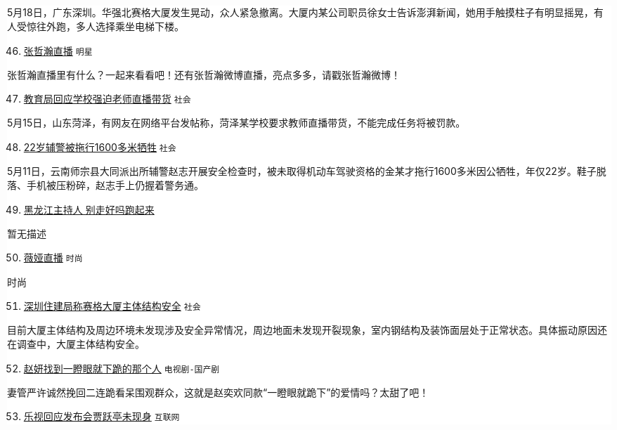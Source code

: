  5月18日，广东深圳。华强北赛格大厦发生晃动，众人紧急撤离。大厦内某公司职员徐女士告诉澎湃新闻，她用手触摸柱子有明显摇晃，有人受惊往外跑，多人选择乘坐电梯下楼。

46. [张哲瀚直播](https://m.weibo.cn/search?containerid=100103type%3D1%26t%3D10%26q%3D%E5%BC%A0%E5%93%B2%E7%80%9A%E7%9B%B4%E6%92%AD&isnewpage=1&extparam=seat%3D1%26filter_type%3Drealtimehot%26dgr%3D0%26cate%3D0%26pos%3D44%26realpos%3D43%26flag%3D0%26c_type%3D31%26display_time%3D1621350125&luicode=10000011&lfid=106003type%3D25%26t%3D3%26disable_hot%3D1%26filter_type%3Drealtimehot) `明星` 

 张哲瀚直播里有什么？一起来看看吧！还有张哲瀚微博直播，亮点多多，请戳张哲瀚微博！

47. [教育局回应学校强迫老师直播带货](https://m.weibo.cn/search?containerid=100103type%3D1%26t%3D10%26q%3D%23%E6%95%99%E8%82%B2%E5%B1%80%E5%9B%9E%E5%BA%94%E5%AD%A6%E6%A0%A1%E5%BC%BA%E8%BF%AB%E8%80%81%E5%B8%88%E7%9B%B4%E6%92%AD%E5%B8%A6%E8%B4%A7%23&isnewpage=1&extparam=seat%3D1%26filter_type%3Drealtimehot%26dgr%3D0%26cate%3D0%26pos%3D45%26realpos%3D44%26flag%3D0%26c_type%3D31%26display_time%3D1621350125&luicode=10000011&lfid=106003type%3D25%26t%3D3%26disable_hot%3D1%26filter_type%3Drealtimehot) `社会` 

 5月15日，山东菏泽，有网友在网络平台发帖称，菏泽某学校要求教师直播带货，不能完成任务将被罚款。

48. [22岁辅警被拖行1600多米牺牲](https://m.weibo.cn/search?containerid=100103type%3D1%26t%3D10%26q%3D%2322%E5%B2%81%E8%BE%85%E8%AD%A6%E8%A2%AB%E6%8B%96%E8%A1%8C1600%E5%A4%9A%E7%B1%B3%E7%89%BA%E7%89%B2%23&isnewpage=1&extparam=seat%3D1%26filter_type%3Drealtimehot%26dgr%3D0%26cate%3D0%26pos%3D46%26realpos%3D45%26flag%3D0%26c_type%3D31%26display_time%3D1621350125&luicode=10000011&lfid=106003type%3D25%26t%3D3%26disable_hot%3D1%26filter_type%3Drealtimehot) `社会` 

 5月11日，云南师宗县大同派出所辅警赵志开展安全检查时，被未取得机动车驾驶资格的金某才拖行1600多米因公牺牲，年仅22岁。鞋子脱落、手机被压粉碎，赵志手上仍握着警务通。

49. [黑龙江主持人 别走好吗跑起来](https://m.weibo.cn/search?containerid=100103type%3D1%26t%3D10%26q%3D%E9%BB%91%E9%BE%99%E6%B1%9F%E4%B8%BB%E6%8C%81%E4%BA%BA+%E5%88%AB%E8%B5%B0%E5%A5%BD%E5%90%97%E8%B7%91%E8%B5%B7%E6%9D%A5&isnewpage=1&extparam=seat%3D1%26filter_type%3Drealtimehot%26dgr%3D0%26cate%3D0%26pos%3D47%26realpos%3D46%26flag%3D0%26c_type%3D31%26display_time%3D1621350125&luicode=10000011&lfid=106003type%3D25%26t%3D3%26disable_hot%3D1%26filter_type%3Drealtimehot)  

 暂无描述

50. [薇娅直播](https://m.weibo.cn/search?containerid=100103type%3D1%26t%3D10%26q%3D%E8%96%87%E5%A8%85%E7%9B%B4%E6%92%AD&isnewpage=1&extparam=seat%3D1%26filter_type%3Drealtimehot%26dgr%3D0%26cate%3D0%26pos%3D48%26realpos%3D47%26flag%3D0%26c_type%3D31%26display_time%3D1621350125&luicode=10000011&lfid=106003type%3D25%26t%3D3%26disable_hot%3D1%26filter_type%3Drealtimehot) `时尚` 

 时尚

51. [深圳住建局称赛格大厦主体结构安全](https://m.weibo.cn/search?containerid=100103type%3D1%26t%3D10%26q%3D%23%E6%B7%B1%E5%9C%B3%E4%BD%8F%E5%BB%BA%E5%B1%80%E7%A7%B0%E8%B5%9B%E6%A0%BC%E5%A4%A7%E5%8E%A6%E4%B8%BB%E4%BD%93%E7%BB%93%E6%9E%84%E5%AE%89%E5%85%A8%23&isnewpage=1&extparam=seat%3D1%26filter_type%3Drealtimehot%26dgr%3D0%26cate%3D0%26pos%3D49%26realpos%3D48%26flag%3D0%26c_type%3D31%26display_time%3D1621350125&luicode=10000011&lfid=106003type%3D25%26t%3D3%26disable_hot%3D1%26filter_type%3Drealtimehot) `社会` 

 目前大厦主体结构及周边环境未发现涉及安全异常情况，周边地面未发现开裂现象，室内钢结构及装饰面层处于正常状态。具体振动原因还在调查中，大厦主体结构安全。

52. [赵妍找到一瞪眼就下跪的那个人](https://m.weibo.cn/search?containerid=100103type%3D1%26t%3D10%26q%3D%23%E8%B5%B5%E5%A6%8D%E6%89%BE%E5%88%B0%E4%B8%80%E7%9E%AA%E7%9C%BC%E5%B0%B1%E4%B8%8B%E8%B7%AA%E7%9A%84%E9%82%A3%E4%B8%AA%E4%BA%BA%23&isnewpage=1&extparam=seat%3D1%26filter_type%3Drealtimehot%26dgr%3D0%26cate%3D0%26pos%3D50%26realpos%3D49%26flag%3D0%26c_type%3D31%26display_time%3D1621350125&luicode=10000011&lfid=106003type%3D25%26t%3D3%26disable_hot%3D1%26filter_type%3Drealtimehot) `电视剧-国产剧` 

 妻管严许诚然挽回二连跪看呆围观群众，这就是赵奕欢同款“一瞪眼就跪下”的爱情吗？太甜了吧！

53. [乐视回应发布会贾跃亭未现身](https://m.weibo.cn/search?containerid=100103type%3D1%26t%3D10%26q%3D%23%E4%B9%90%E8%A7%86%E5%9B%9E%E5%BA%94%E5%8F%91%E5%B8%83%E4%BC%9A%E8%B4%BE%E8%B7%83%E4%BA%AD%E6%9C%AA%E7%8E%B0%E8%BA%AB%23&isnewpage=1&extparam=seat%3D1%26filter_type%3Drealtimehot%26dgr%3D0%26cate%3D0%26pos%3D51%26realpos%3D50%26flag%3D0%26c_type%3D31%26display_time%3D1621350125&luicode=10000011&lfid=106003type%3D25%26t%3D3%26disable_hot%3D1%26filter_type%3Drealtimehot) `互联网` 
